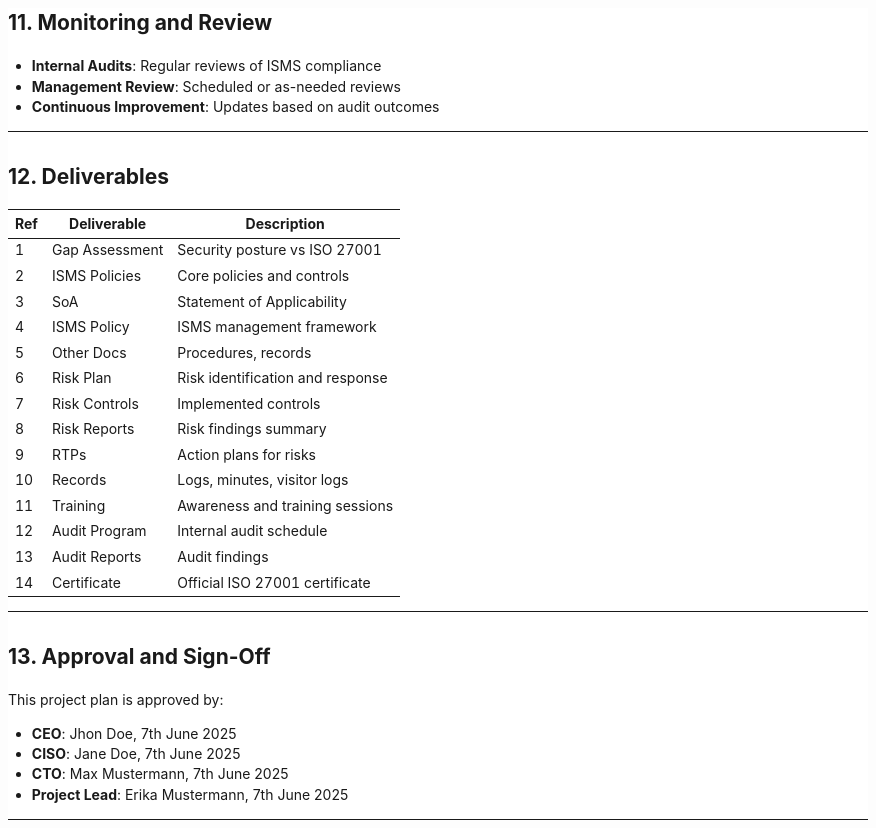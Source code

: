 
## **11. Monitoring and Review**

- **Internal Audits**: Regular reviews of ISMS compliance  
- **Management Review**: Scheduled or as-needed reviews  
- **Continuous Improvement**: Updates based on audit outcomes  

---

## **12. Deliverables**

| **Ref** | **Deliverable** | **Description** |
|--------|------------------|-----------------|
| 1 | Gap Assessment | Security posture vs ISO 27001 |
| 2 | ISMS Policies | Core policies and controls |
| 3 | SoA | Statement of Applicability |
| 4 | ISMS Policy | ISMS management framework |
| 5 | Other Docs | Procedures, records |
| 6 | Risk Plan | Risk identification and response |
| 7 | Risk Controls | Implemented controls |
| 8 | Risk Reports | Risk findings summary |
| 9 | RTPs | Action plans for risks |
| 10 | Records | Logs, minutes, visitor logs |
| 11 | Training | Awareness and training sessions |
| 12 | Audit Program | Internal audit schedule |
| 13 | Audit Reports | Audit findings |
| 14 | Certificate | Official ISO 27001 certificate |

---

## **13. Approval and Sign-Off**

This project plan is approved by:

- **CEO**: Jhon Doe, 7th June 2025  
- **CISO**: Jane Doe, 7th June 2025  
- **CTO**: Max Mustermann, 7th June 2025  
- **Project Lead**: Erika Mustermann, 7th June 2025

---

